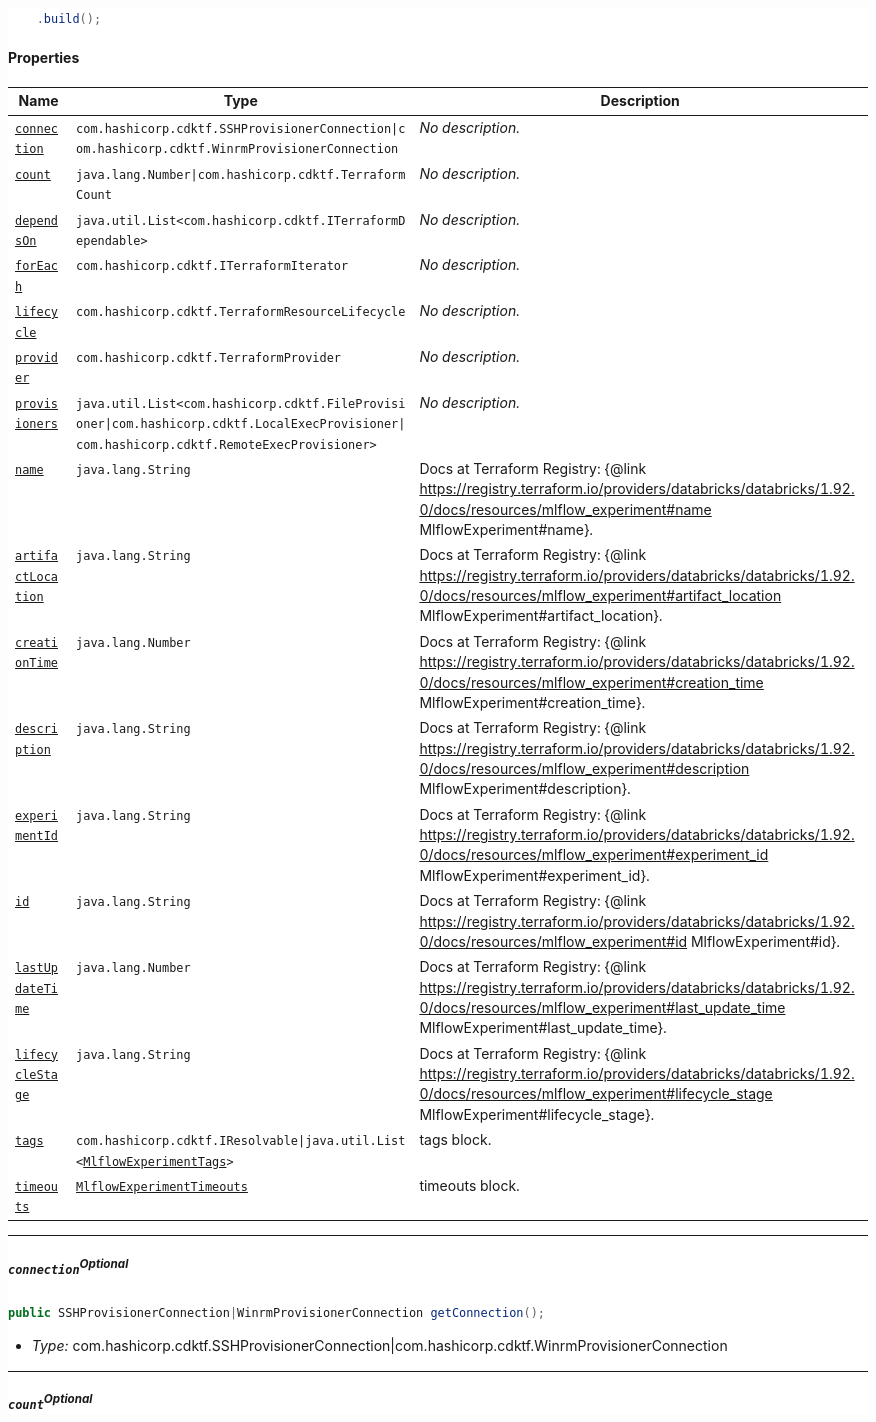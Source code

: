 ```java
    .build();
```

#### Properties <a name="Properties" id="Properties"></a>

| **Name** | **Type** | **Description** |
| --- | --- | --- |
| <code><a href="#@cdktf/provider-databricks.mlflowExperiment.MlflowExperimentConfig.property.connection">connection</a></code> | <code>com.hashicorp.cdktf.SSHProvisionerConnection\|com.hashicorp.cdktf.WinrmProvisionerConnection</code> | *No description.* |
| <code><a href="#@cdktf/provider-databricks.mlflowExperiment.MlflowExperimentConfig.property.count">count</a></code> | <code>java.lang.Number\|com.hashicorp.cdktf.TerraformCount</code> | *No description.* |
| <code><a href="#@cdktf/provider-databricks.mlflowExperiment.MlflowExperimentConfig.property.dependsOn">dependsOn</a></code> | <code>java.util.List<com.hashicorp.cdktf.ITerraformDependable></code> | *No description.* |
| <code><a href="#@cdktf/provider-databricks.mlflowExperiment.MlflowExperimentConfig.property.forEach">forEach</a></code> | <code>com.hashicorp.cdktf.ITerraformIterator</code> | *No description.* |
| <code><a href="#@cdktf/provider-databricks.mlflowExperiment.MlflowExperimentConfig.property.lifecycle">lifecycle</a></code> | <code>com.hashicorp.cdktf.TerraformResourceLifecycle</code> | *No description.* |
| <code><a href="#@cdktf/provider-databricks.mlflowExperiment.MlflowExperimentConfig.property.provider">provider</a></code> | <code>com.hashicorp.cdktf.TerraformProvider</code> | *No description.* |
| <code><a href="#@cdktf/provider-databricks.mlflowExperiment.MlflowExperimentConfig.property.provisioners">provisioners</a></code> | <code>java.util.List<com.hashicorp.cdktf.FileProvisioner\|com.hashicorp.cdktf.LocalExecProvisioner\|com.hashicorp.cdktf.RemoteExecProvisioner></code> | *No description.* |
| <code><a href="#@cdktf/provider-databricks.mlflowExperiment.MlflowExperimentConfig.property.name">name</a></code> | <code>java.lang.String</code> | Docs at Terraform Registry: {@link https://registry.terraform.io/providers/databricks/databricks/1.92.0/docs/resources/mlflow_experiment#name MlflowExperiment#name}. |
| <code><a href="#@cdktf/provider-databricks.mlflowExperiment.MlflowExperimentConfig.property.artifactLocation">artifactLocation</a></code> | <code>java.lang.String</code> | Docs at Terraform Registry: {@link https://registry.terraform.io/providers/databricks/databricks/1.92.0/docs/resources/mlflow_experiment#artifact_location MlflowExperiment#artifact_location}. |
| <code><a href="#@cdktf/provider-databricks.mlflowExperiment.MlflowExperimentConfig.property.creationTime">creationTime</a></code> | <code>java.lang.Number</code> | Docs at Terraform Registry: {@link https://registry.terraform.io/providers/databricks/databricks/1.92.0/docs/resources/mlflow_experiment#creation_time MlflowExperiment#creation_time}. |
| <code><a href="#@cdktf/provider-databricks.mlflowExperiment.MlflowExperimentConfig.property.description">description</a></code> | <code>java.lang.String</code> | Docs at Terraform Registry: {@link https://registry.terraform.io/providers/databricks/databricks/1.92.0/docs/resources/mlflow_experiment#description MlflowExperiment#description}. |
| <code><a href="#@cdktf/provider-databricks.mlflowExperiment.MlflowExperimentConfig.property.experimentId">experimentId</a></code> | <code>java.lang.String</code> | Docs at Terraform Registry: {@link https://registry.terraform.io/providers/databricks/databricks/1.92.0/docs/resources/mlflow_experiment#experiment_id MlflowExperiment#experiment_id}. |
| <code><a href="#@cdktf/provider-databricks.mlflowExperiment.MlflowExperimentConfig.property.id">id</a></code> | <code>java.lang.String</code> | Docs at Terraform Registry: {@link https://registry.terraform.io/providers/databricks/databricks/1.92.0/docs/resources/mlflow_experiment#id MlflowExperiment#id}. |
| <code><a href="#@cdktf/provider-databricks.mlflowExperiment.MlflowExperimentConfig.property.lastUpdateTime">lastUpdateTime</a></code> | <code>java.lang.Number</code> | Docs at Terraform Registry: {@link https://registry.terraform.io/providers/databricks/databricks/1.92.0/docs/resources/mlflow_experiment#last_update_time MlflowExperiment#last_update_time}. |
| <code><a href="#@cdktf/provider-databricks.mlflowExperiment.MlflowExperimentConfig.property.lifecycleStage">lifecycleStage</a></code> | <code>java.lang.String</code> | Docs at Terraform Registry: {@link https://registry.terraform.io/providers/databricks/databricks/1.92.0/docs/resources/mlflow_experiment#lifecycle_stage MlflowExperiment#lifecycle_stage}. |
| <code><a href="#@cdktf/provider-databricks.mlflowExperiment.MlflowExperimentConfig.property.tags">tags</a></code> | <code>com.hashicorp.cdktf.IResolvable\|java.util.List<<a href="#@cdktf/provider-databricks.mlflowExperiment.MlflowExperimentTags">MlflowExperimentTags</a>></code> | tags block. |
| <code><a href="#@cdktf/provider-databricks.mlflowExperiment.MlflowExperimentConfig.property.timeouts">timeouts</a></code> | <code><a href="#@cdktf/provider-databricks.mlflowExperiment.MlflowExperimentTimeouts">MlflowExperimentTimeouts</a></code> | timeouts block. |

---

##### `connection`<sup>Optional</sup> <a name="connection" id="@cdktf/provider-databricks.mlflowExperiment.MlflowExperimentConfig.property.connection"></a>

```java
public SSHProvisionerConnection|WinrmProvisionerConnection getConnection();
```

- *Type:* com.hashicorp.cdktf.SSHProvisionerConnection|com.hashicorp.cdktf.WinrmProvisionerConnection

---

##### `count`<sup>Optional</sup> <a name="count" id="@cdktf/provider-databricks.mlflowExperiment.MlflowExperimentConfig.property.count"></a>
